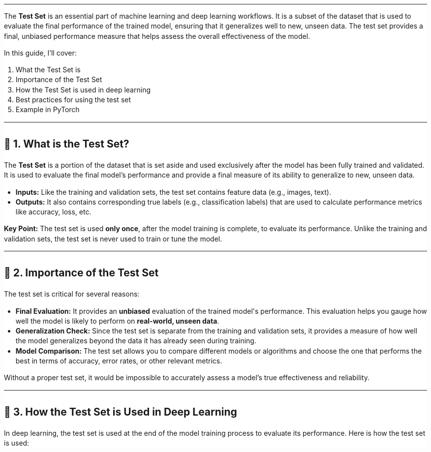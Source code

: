
---

The **Test Set** is an essential part of machine learning and deep learning workflows. It is a subset of the dataset that is used to evaluate the final performance of the trained model, ensuring that it generalizes well to new, unseen data. The test set provides a final, unbiased performance measure that helps assess the overall effectiveness of the model.

In this guide, I’ll cover:
1. What the Test Set is  
2. Importance of the Test Set  
3. How the Test Set is used in deep learning  
4. Best practices for using the test set  
5. Example in PyTorch  

---

## 📌 **1. What is the Test Set?**

The **Test Set** is a portion of the dataset that is set aside and used exclusively after the model has been fully trained and validated. It is used to evaluate the final model’s performance and provide a final measure of its ability to generalize to new, unseen data.

- **Inputs:** Like the training and validation sets, the test set contains feature data (e.g., images, text).
- **Outputs:** It also contains corresponding true labels (e.g., classification labels) that are used to calculate performance metrics like accuracy, loss, etc.

**Key Point:** The test set is used **only once**, after the model training is complete, to evaluate its performance. Unlike the training and validation sets, the test set is never used to train or tune the model.

---

## 📌 **2. Importance of the Test Set**

The test set is critical for several reasons:
- **Final Evaluation:** It provides an **unbiased** evaluation of the trained model's performance. This evaluation helps you gauge how well the model is likely to perform on **real-world, unseen data**.
- **Generalization Check:** Since the test set is separate from the training and validation sets, it provides a measure of how well the model generalizes beyond the data it has already seen during training.
- **Model Comparison:** The test set allows you to compare different models or algorithms and choose the one that performs the best in terms of accuracy, error rates, or other relevant metrics.

Without a proper test set, it would be impossible to accurately assess a model’s true effectiveness and reliability.

---

## 📌 **3. How the Test Set is Used in Deep Learning**

In deep learning, the test set is used at the end of the model training process to evaluate its performance. Here is how the test set is used:
